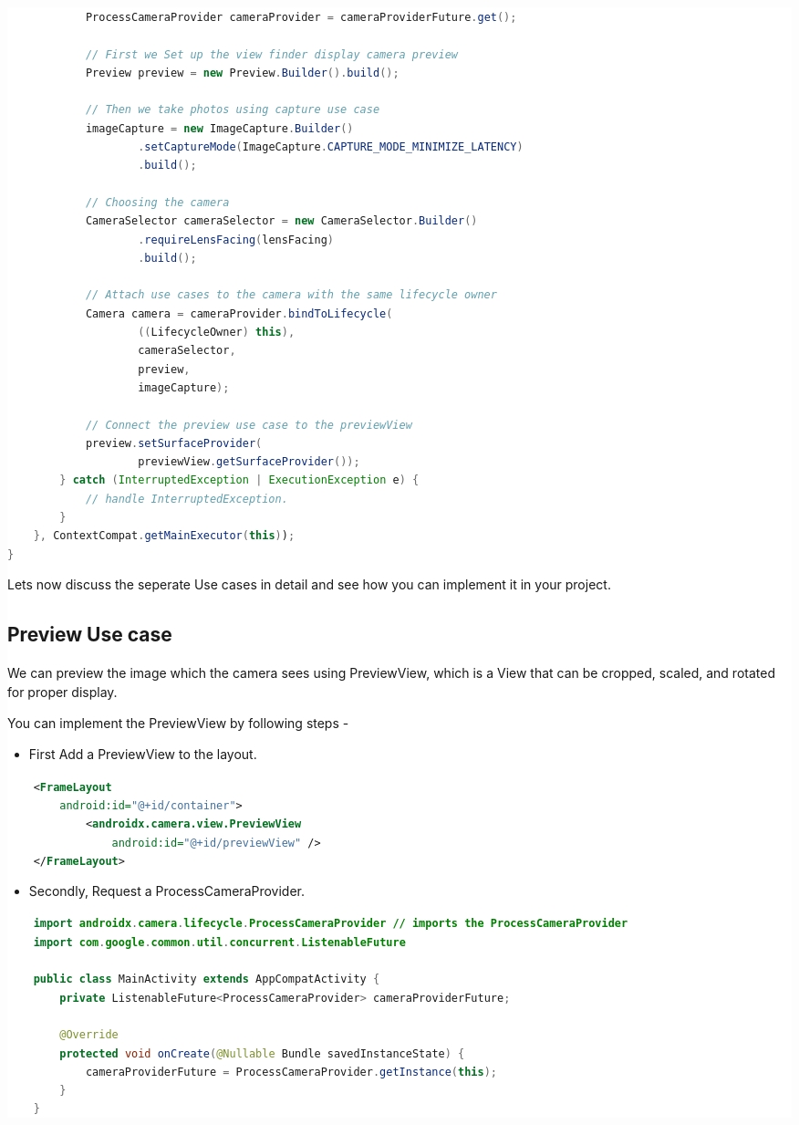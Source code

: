 ```java
            ProcessCameraProvider cameraProvider = cameraProviderFuture.get();

            // First we Set up the view finder display camera preview
            Preview preview = new Preview.Builder().build();

            // Then we take photos using capture use case
            imageCapture = new ImageCapture.Builder()
                    .setCaptureMode(ImageCapture.CAPTURE_MODE_MINIMIZE_LATENCY)
                    .build();

            // Choosing the camera
            CameraSelector cameraSelector = new CameraSelector.Builder()
                    .requireLensFacing(lensFacing)
                    .build();

            // Attach use cases to the camera with the same lifecycle owner
            Camera camera = cameraProvider.bindToLifecycle(
                    ((LifecycleOwner) this),
                    cameraSelector,
                    preview,
                    imageCapture);

            // Connect the preview use case to the previewView
            preview.setSurfaceProvider(
                    previewView.getSurfaceProvider());
        } catch (InterruptedException | ExecutionException e) {
            // handle InterruptedException.
        }
    }, ContextCompat.getMainExecutor(this));
}
```
Lets now discuss the seperate Use cases in detail and see how you can implement it in your project.

## Preview Use case
We can preview the image which the camera sees using PreviewView, which is a View that can be cropped, scaled, and rotated for proper display.

You can implement the PreviewView by following steps - 
* First Add a PreviewView to the layout.
```xml
    <FrameLayout
        android:id="@+id/container">
            <androidx.camera.view.PreviewView
                android:id="@+id/previewView" />
    </FrameLayout>
```

* Secondly, Request a ProcessCameraProvider.
```java
    import androidx.camera.lifecycle.ProcessCameraProvider // imports the ProcessCameraProvider
    import com.google.common.util.concurrent.ListenableFuture

    public class MainActivity extends AppCompatActivity {
        private ListenableFuture<ProcessCameraProvider> cameraProviderFuture;

        @Override
        protected void onCreate(@Nullable Bundle savedInstanceState) {
            cameraProviderFuture = ProcessCameraProvider.getInstance(this);
        }
    }
```
